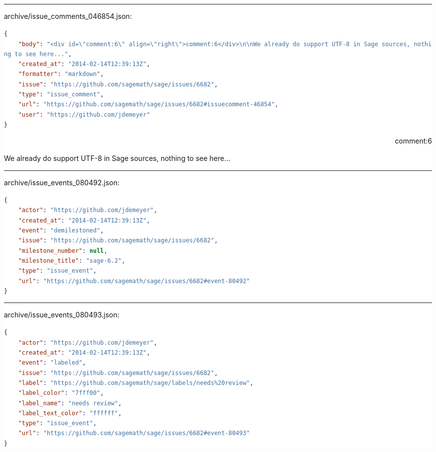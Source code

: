 

---

archive/issue_comments_046854.json:
```json
{
    "body": "<div id=\"comment:6\" align=\"right\">comment:6</div>\n\nWe already do support UTF-8 in Sage sources, nothing to see here...",
    "created_at": "2014-02-14T12:39:13Z",
    "formatter": "markdown",
    "issue": "https://github.com/sagemath/sage/issues/6682",
    "type": "issue_comment",
    "url": "https://github.com/sagemath/sage/issues/6682#issuecomment-46854",
    "user": "https://github.com/jdemeyer"
}
```

<div id="comment:6" align="right">comment:6</div>

We already do support UTF-8 in Sage sources, nothing to see here...



---

archive/issue_events_080492.json:
```json
{
    "actor": "https://github.com/jdemeyer",
    "created_at": "2014-02-14T12:39:13Z",
    "event": "demilestoned",
    "issue": "https://github.com/sagemath/sage/issues/6682",
    "milestone_number": null,
    "milestone_title": "sage-6.2",
    "type": "issue_event",
    "url": "https://github.com/sagemath/sage/issues/6682#event-80492"
}
```



---

archive/issue_events_080493.json:
```json
{
    "actor": "https://github.com/jdemeyer",
    "created_at": "2014-02-14T12:39:13Z",
    "event": "labeled",
    "issue": "https://github.com/sagemath/sage/issues/6682",
    "label": "https://github.com/sagemath/sage/labels/needs%20review",
    "label_color": "7fff00",
    "label_name": "needs review",
    "label_text_color": "ffffff",
    "type": "issue_event",
    "url": "https://github.com/sagemath/sage/issues/6682#event-80493"
}
```
